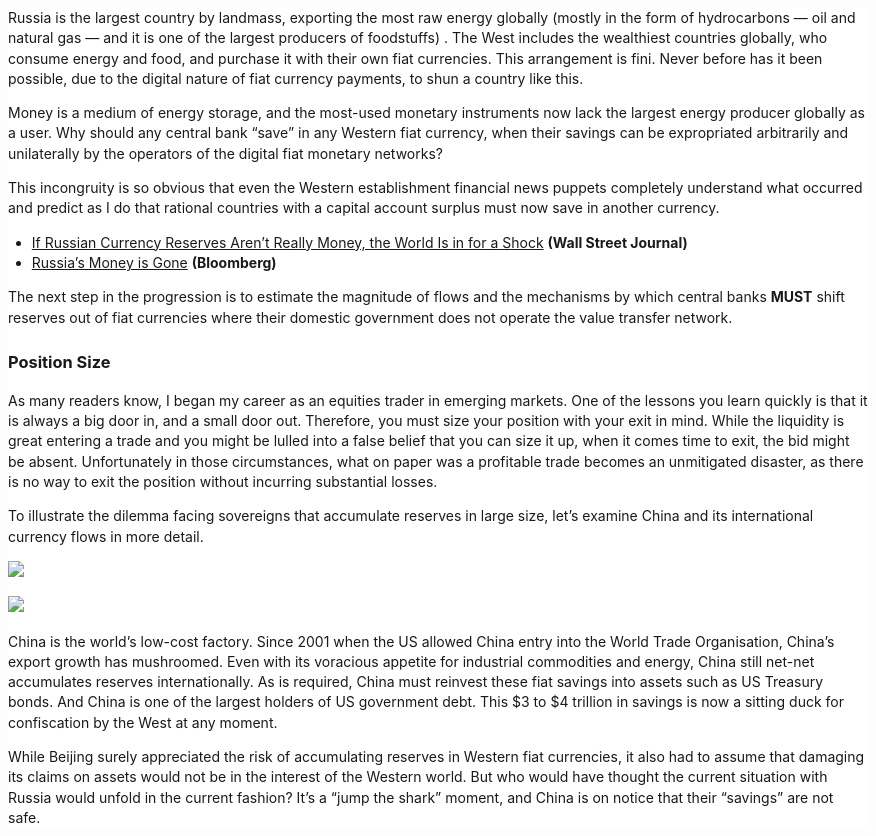 Russia is the largest country by landmass, exporting the most raw energy globally \(mostly in the form of hydrocarbons — oil and natural gas — and it is one of the largest producers of foodstuffs\) \. The West includes the wealthiest countries globally, who consume energy and food, and purchase it with their own fiat currencies\. This arrangement is fini\. Never before has it been possible, due to the digital nature of fiat currency payments, to shun a country like this\.

Money is a medium of energy storage, and the most\-used monetary instruments now lack the largest energy producer globally as a user\. Why should any central bank “save” in any Western fiat currency, when their savings can be expropriated arbitrarily and unilaterally by the operators of the digital fiat monetary networks?

This incongruity is so obvious that even the Western establishment financial news puppets completely understand what occurred and predict as I do that rational countries with a capital account surplus must now save in another currency\.
- [If Russian Currency Reserves Aren’t Really Money, the World Is in for a Shock](https://www.wsj.com/articles/if-currency-reserves-arent-really-money-the-world-is-in-for-a-shock-11646311306) **\(Wall Street Journal\)**
- [Russia’s Money is Gone](https://www.bloomberg.com/opinion/articles/2022-02-28/russia-s-money-is-gone) **\(Bloomberg\)**


The next step in the progression is to estimate the magnitude of flows and the mechanisms by which central banks **MUST** shift reserves out of fiat currencies where their domestic government does not operate the value transfer network\.
### **Position Size**

As many readers know, I began my career as an equities trader in emerging markets\. One of the lessons you learn quickly is that it is always a big door in, and a small door out\. Therefore, you must size your position with your exit in mind\. While the liquidity is great entering a trade and you might be lulled into a false belief that you can size it up, when it comes time to exit, the bid might be absent\. Unfortunately in those circumstances, what on paper was a profitable trade becomes an unmitigated disaster, as there is no way to exit the position without incurring substantial losses\.

To illustrate the dilemma facing sovereigns that accumulate reserves in large size, let’s examine China and its international currency flows in more detail\.


![](assets/e9f9e53a50cd/1*dOPVd29vYR9IUtg0DnYh1A.png)



![](assets/e9f9e53a50cd/1*dOPVd29vYR9IUtg0DnYh1A.png)


China is the world’s low\-cost factory\. Since 2001 when the US allowed China entry into the World Trade Organisation, China’s export growth has mushroomed\. Even with its voracious appetite for industrial commodities and energy, China still net\-net accumulates reserves internationally\. As is required, China must reinvest these fiat savings into assets such as US Treasury bonds\. And China is one of the largest holders of US government debt\. This $3 to $4 trillion in savings is now a sitting duck for confiscation by the West at any moment\.

While Beijing surely appreciated the risk of accumulating reserves in Western fiat currencies, it also had to assume that damaging its claims on assets would not be in the interest of the Western world\. But who would have thought the current situation with Russia would unfold in the current fashion? It’s a “jump the shark” moment, and China is on notice that their “savings” are not safe\.
